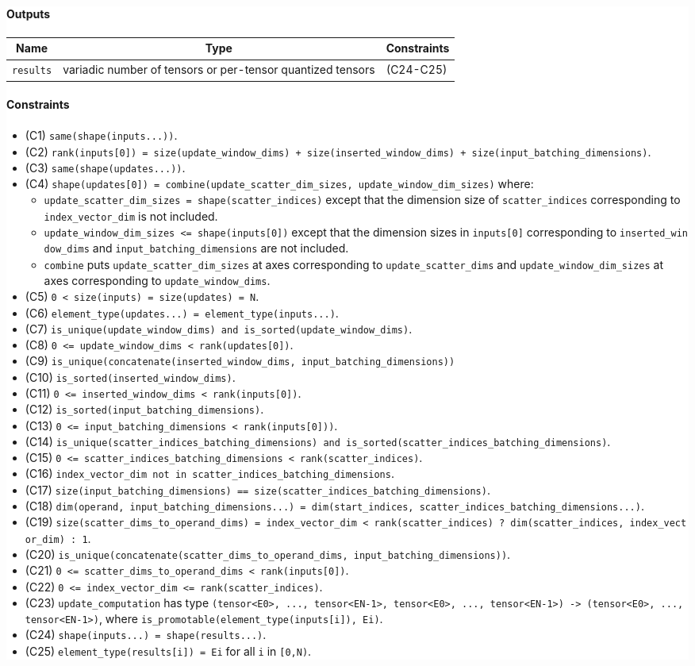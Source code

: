 #### Outputs

| Name      | Type                                                       | Constraints |
|-----------|------------------------------------------------------------|-------------|
| `results` | variadic number of tensors or per-tensor quantized tensors | (C24-C25)   |

#### Constraints

* (C1) `same(shape(inputs...))`.
* (C2) `rank(inputs[0]) = size(update_window_dims) +
       size(inserted_window_dims) + size(input_batching_dimensions)`.
* (C3) `same(shape(updates...))`.
* (C4) `shape(updates[0]) =
       combine(update_scatter_dim_sizes, update_window_dim_sizes)` where:
  * `update_scatter_dim_sizes = shape(scatter_indices)` except that
    the dimension size of `scatter_indices` corresponding to
    `index_vector_dim` is not included.
  * `update_window_dim_sizes <= shape(inputs[0])` except that
    the dimension sizes in `inputs[0]` corresponding to `inserted_window_dims`
    and `input_batching_dimensions` are not included.
  * `combine` puts `update_scatter_dim_sizes` at axes corresponding to
   `update_scatter_dims` and `update_window_dim_sizes` at axes corresponding
   to `update_window_dims`.
* (C5) `0 < size(inputs) = size(updates) = N`.
* (C6) `element_type(updates...) = element_type(inputs...)`.
* (C7) `is_unique(update_window_dims) and is_sorted(update_window_dims)`.
* (C8) `0 <= update_window_dims < rank(updates[0])`.
* (C9) `is_unique(concatenate(inserted_window_dims, input_batching_dimensions))`
* (C10) `is_sorted(inserted_window_dims)`.
* (C11) `0 <= inserted_window_dims < rank(inputs[0])`.
* (C12) `is_sorted(input_batching_dimensions)`.
* (C13) `0 <= input_batching_dimensions < rank(inputs[0]))`.
* (C14) `is_unique(scatter_indices_batching_dimensions) and is_sorted(scatter_indices_batching_dimensions)`.
* (C15) `0 <= scatter_indices_batching_dimensions < rank(scatter_indices)`.
* (C16) `index_vector_dim not in scatter_indices_batching_dimensions`.
* (C17) `size(input_batching_dimensions) == size(scatter_indices_batching_dimensions)`.
* (C18) `dim(operand, input_batching_dimensions...) = dim(start_indices, scatter_indices_batching_dimensions...)`.
* (C19) `size(scatter_dims_to_operand_dims) =
       index_vector_dim < rank(scatter_indices) ?
       dim(scatter_indices, index_vector_dim) : 1`.
* (C20) `is_unique(concatenate(scatter_dims_to_operand_dims, input_batching_dimensions))`.
* (C21) `0 <= scatter_dims_to_operand_dims < rank(inputs[0])`.
* (C22) `0 <= index_vector_dim <= rank(scatter_indices)`.
* (C23) `update_computation` has type `(tensor<E0>, ..., tensor<EN-1>,
  tensor<E0>, ..., tensor<EN-1>) -> (tensor<E0>, ..., tensor<EN-1>)`,
  where `is_promotable(element_type(inputs[i]), Ei)`.
* (C24) `shape(inputs...) = shape(results...)`.
* (C25) `element_type(results[i]) = Ei` for all `i` in `[0,N)`.
